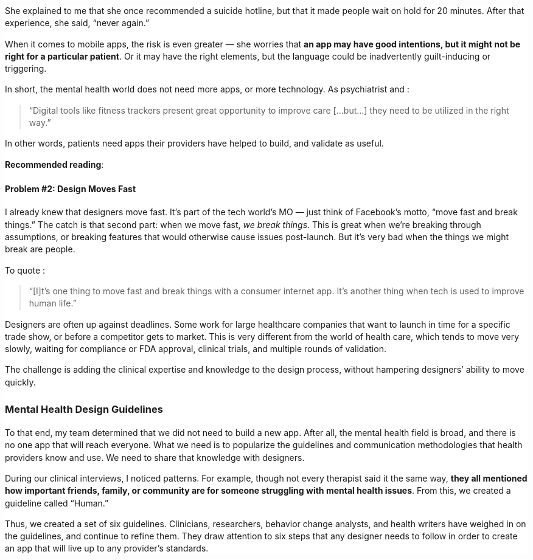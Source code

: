 <p>She explained to me that she once recommended a suicide hotline, but that it made people wait on hold for 20 minutes. After that experience, she said, “never again.”</p>

<p>When it comes to mobile apps, the risk is even greater &mdash; she worries that <strong>an app may have good intentions, but it might not be right for a particular patient</strong>. Or it may have the right elements, but the language could be inadvertently guilt-inducing or triggering.</p>

<p>In short, the mental health world does not need more apps, or more technology. As psychiatrist and :</p>

<blockquote>“Digital tools like fitness trackers present great opportunity to improve care [...but…] they need to be utilized in the right way.”</blockquote>

<p>In other words, patients need apps their providers have helped to build, and validate as useful.</p>

<p><strong>Recommended reading</strong>: <em></em></p>

<h4 id="problem-2-design-moves-fast">Problem #2: Design Moves Fast</h4>

<p>I already knew that designers move fast. It’s part of the tech world’s MO &mdash; just think of Facebook’s motto, &ldquo;move fast and break things.&rdquo; The catch is that second part: when we move fast, <em>we break things</em>. This is great when we’re breaking through assumptions, or breaking features that would otherwise cause issues post-launch. But it’s very bad when the things we might break are people.</p>

<p>To quote :</p>

<blockquote>“[I]t’s one thing to move fast and break things with a consumer internet app. It’s another thing when tech is used to improve human life.”</blockquote>

<p>Designers are often up against deadlines. Some work for large healthcare companies that want to launch in time for a specific trade show, or before a competitor gets to market. This is very different from the world of health care, which tends to move very slowly, waiting for compliance or FDA approval, clinical trials, and multiple rounds of validation.</p>

<p>The challenge is adding the clinical expertise and knowledge to the design process, without hampering designers’ ability to move quickly.</p>

<div class="sponsors__wide-place"></div>




<h3 id="mental-health-design-guidelines">Mental Health Design Guidelines</h3>

<p>To that end, my team determined that we did not need to build a new app. After all, the mental health field is broad, and there is no one app that will reach everyone. What we need is to popularize the guidelines and communication methodologies that health providers know and use. We need to share that knowledge with designers.</p>

<p>During our clinical interviews, I noticed patterns. For example, though not every therapist said it the same way, <strong>they all mentioned how important friends, family, or community are for someone struggling with mental health issues</strong>. From this, we created a guideline called &ldquo;Human.&rdquo;</p>

<p>Thus, we created a set of six guidelines. Clinicians, researchers, behavior change analysts, and health writers have weighed in on the guidelines, and continue to refine them. They draw attention to six steps that any designer needs to follow in order to create an app that will live up to any provider’s standards.</p>

